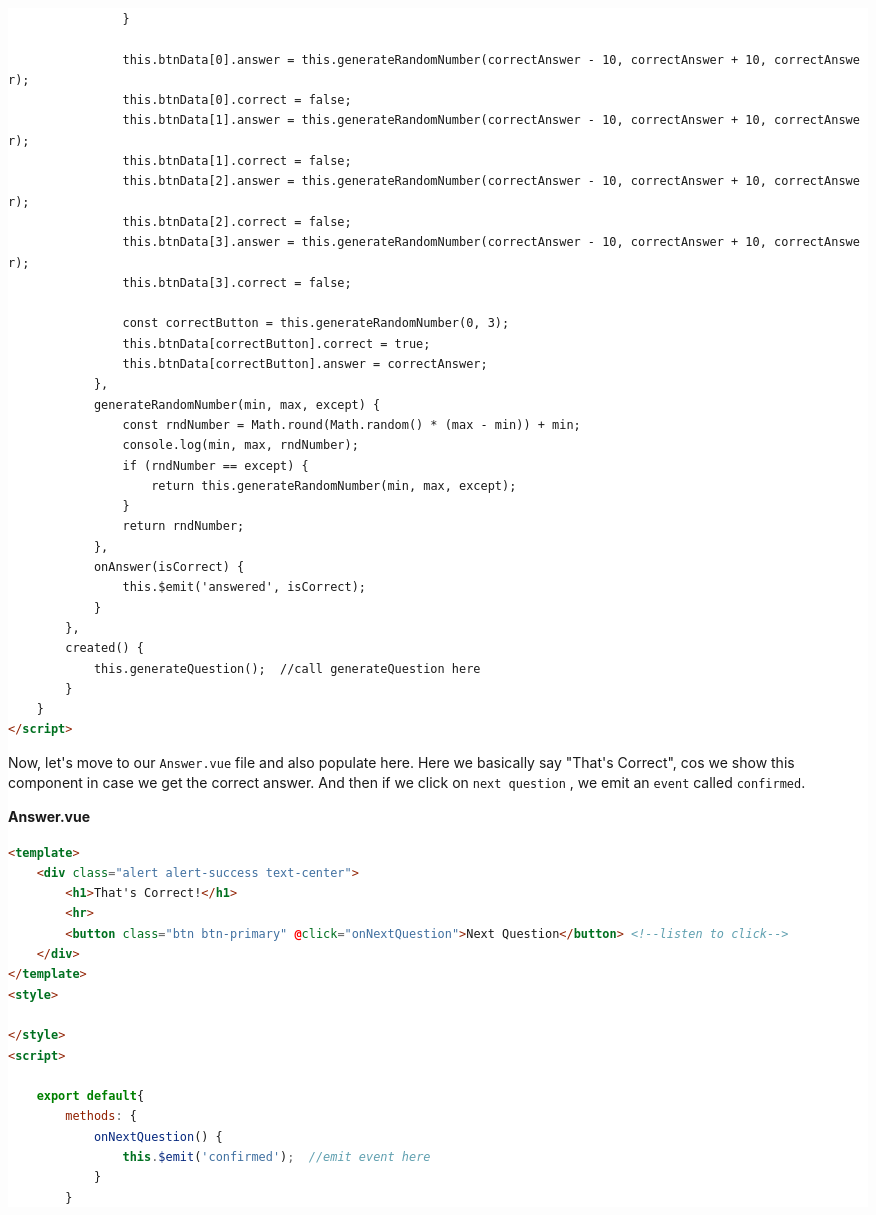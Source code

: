 ```html
                }

                this.btnData[0].answer = this.generateRandomNumber(correctAnswer - 10, correctAnswer + 10, correctAnswer);
                this.btnData[0].correct = false;
                this.btnData[1].answer = this.generateRandomNumber(correctAnswer - 10, correctAnswer + 10, correctAnswer);
                this.btnData[1].correct = false;
                this.btnData[2].answer = this.generateRandomNumber(correctAnswer - 10, correctAnswer + 10, correctAnswer);
                this.btnData[2].correct = false;
                this.btnData[3].answer = this.generateRandomNumber(correctAnswer - 10, correctAnswer + 10, correctAnswer);
                this.btnData[3].correct = false;

                const correctButton = this.generateRandomNumber(0, 3);
                this.btnData[correctButton].correct = true;
                this.btnData[correctButton].answer = correctAnswer;
            },
            generateRandomNumber(min, max, except) {
                const rndNumber = Math.round(Math.random() * (max - min)) + min;
                console.log(min, max, rndNumber);
                if (rndNumber == except) {
                    return this.generateRandomNumber(min, max, except);
                }
                return rndNumber;
            },
            onAnswer(isCorrect) {
                this.$emit('answered', isCorrect);
            }
        },
        created() {
            this.generateQuestion();  //call generateQuestion here
        }
    }
</script>
``` 

Now, let's move to our `Answer.vue` file and also populate here. Here we basically say "That's Correct", cos we show this component in case we get the correct answer. And then if we click on `next question` , we emit an `event` called `confirmed`. 

**Answer.vue**

```html
<template>
    <div class="alert alert-success text-center">
        <h1>That's Correct!</h1>
        <hr>
        <button class="btn btn-primary" @click="onNextQuestion">Next Question</button> <!--listen to click-->
    </div>
</template>
<style>

</style>
<script>

    export default{
        methods: {
            onNextQuestion() {
                this.$emit('confirmed');  //emit event here 
            }
        }
```